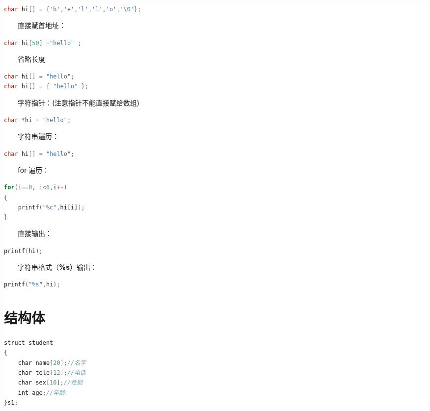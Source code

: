 ```c
char hi[] = {'h','e','l','l','o','\0'};
```

&emsp;&emsp;直接赋首地址：  

```c
char hi[50] ="hello" ;
```

&emsp;&emsp;省略长度  

```c
char hi[] = "hello";
char hi[] = { "hello" };
```

&emsp;&emsp;字符指针：(注意指针不能直接赋给数组)  

```c
char *hi = "hello";
```

&emsp;&emsp;字符串遍历：  

```c
char hi[] = "hello";
```

&emsp;&emsp;for 遍历：  

```c
for(i==0, i<6,i++)
{
	printf("%c",hi[i]);
}
```

&emsp;&emsp;直接输出：  

```c
printf(hi);
```

&emsp;&emsp;字符串格式（**%s**）输出：  

```c
printf("%s",hi);
```



# 结构体
```c
struct student
{
    char name[20];//名字
    char tele[12];//电话
    char sex[10];//性别
    int age;//年龄
}s1;
```
